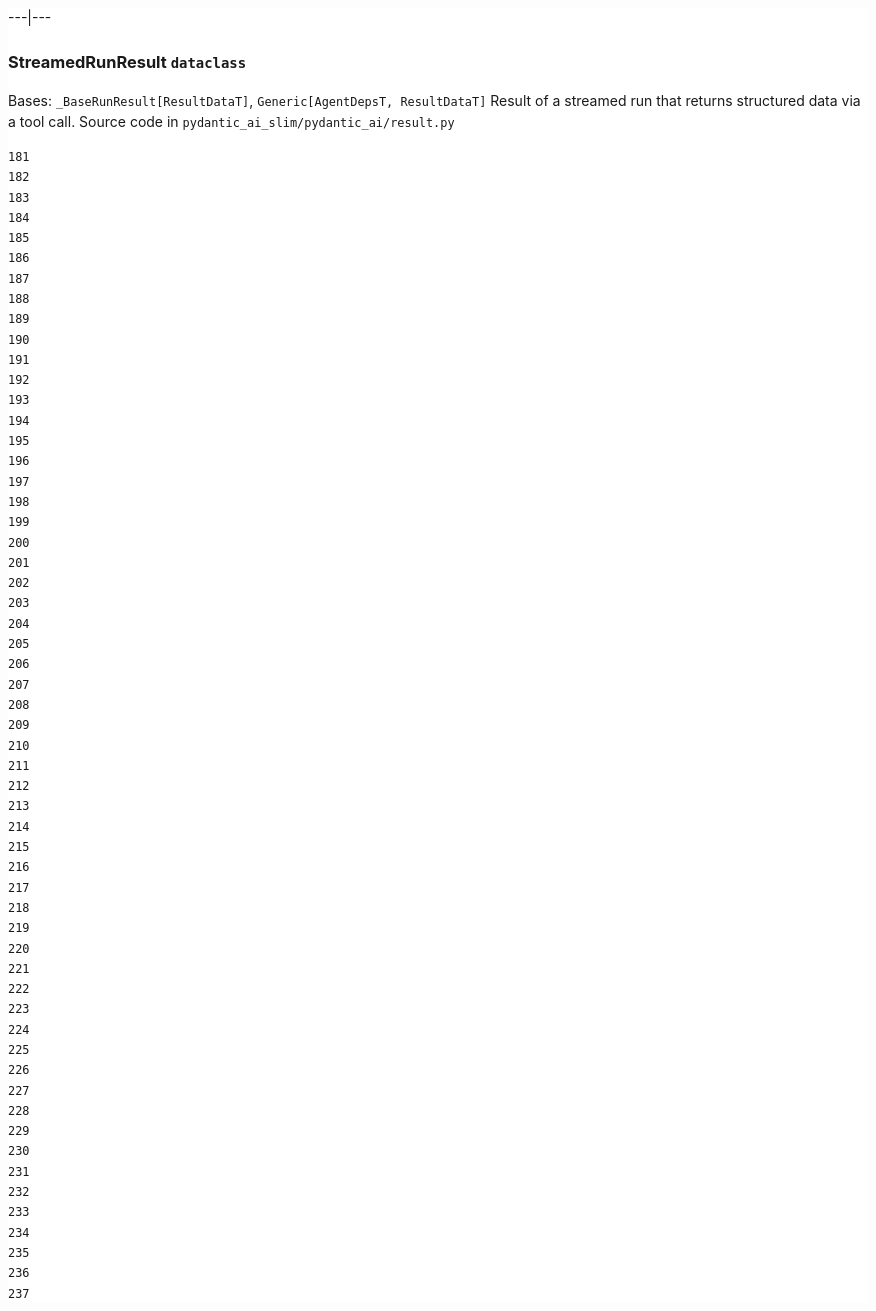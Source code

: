 ---|---  
###  StreamedRunResult `dataclass`
Bases: `_BaseRunResult[ResultDataT]`, `Generic[AgentDepsT, ResultDataT]`
Result of a streamed run that returns structured data via a tool call.
Source code in `pydantic_ai_slim/pydantic_ai/result.py`
```
181
182
183
184
185
186
187
188
189
190
191
192
193
194
195
196
197
198
199
200
201
202
203
204
205
206
207
208
209
210
211
212
213
214
215
216
217
218
219
220
221
222
223
224
225
226
227
228
229
230
231
232
233
234
235
236
237
```